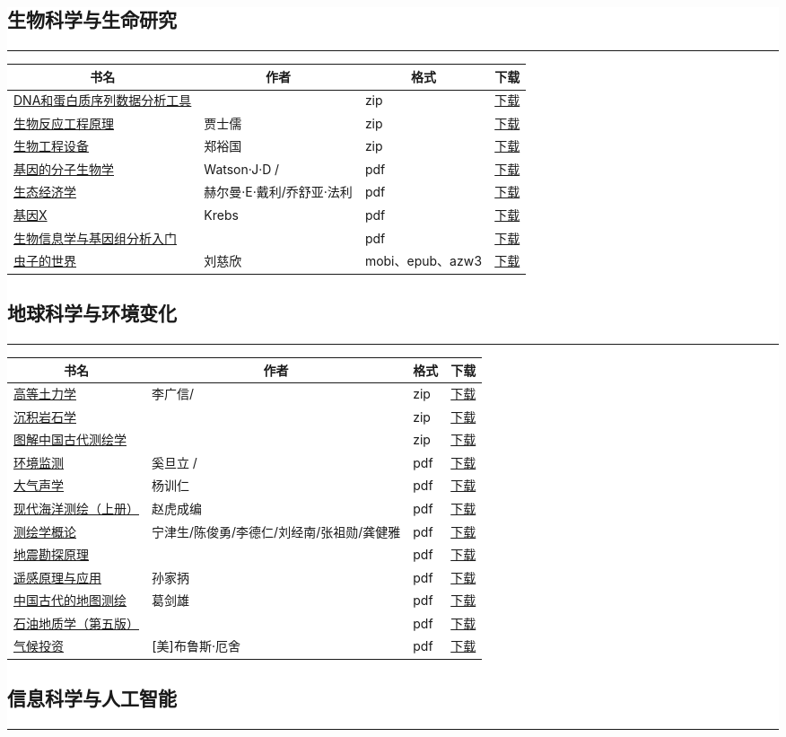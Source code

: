 ## 生物科学与生命研究

---

| 书名 | 作者 | 格式 | 下载 |
| --- | --- | --- | --- |
| [DNA和蛋白质序列数据分析工具](https://www.booknestle.com/book/617) |  | zip | [下载](https://www.booknestle.com/book/617) |
| [生物反应工程原理](https://www.booknestle.com/book/2015) | 贾士儒 | zip | [下载](https://www.booknestle.com/book/2015) |
| [生物工程设备](https://www.booknestle.com/book/2139) | 郑裕国 | zip | [下载](https://www.booknestle.com/book/2139) |
| [基因的分子生物学](https://www.booknestle.com/book/4532) | Watson·J·D          / | pdf | [下载](https://www.booknestle.com/book/4532) |
| [生态经济学](https://www.booknestle.com/book/5215) | 赫尔曼·E·戴利/乔舒亚·法利 | pdf | [下载](https://www.booknestle.com/book/5215) |
| [基因X](https://www.booknestle.com/book/5659) | Krebs | pdf | [下载](https://www.booknestle.com/book/5659) |
| [生物信息学与基因组分析入门](https://www.booknestle.com/book/6439) |  | pdf | [下载](https://www.booknestle.com/book/6439) |
| [虫子的世界](https://www.booknestle.com/book/8397) | 刘慈欣 | mobi、epub、azw3 | [下载](https://www.booknestle.com/book/8397) |

## 地球科学与环境变化

---

| 书名 | 作者 | 格式 | 下载 |
| --- | --- | --- | --- |
| [高等土力学](https://www.booknestle.com/book/1965) | 李广信/ | zip | [下载](https://www.booknestle.com/book/1965) |
| [沉积岩石学](https://www.booknestle.com/book/1994) |  | zip | [下载](https://www.booknestle.com/book/1994) |
| [图解中国古代测绘学](https://www.booknestle.com/book/2447) |  | zip | [下载](https://www.booknestle.com/book/2447) |
| [环境监测](https://www.booknestle.com/book/3961) | 奚旦立          / | pdf | [下载](https://www.booknestle.com/book/3961) |
| [大气声学](https://www.booknestle.com/book/5146) | 杨训仁 | pdf | [下载](https://www.booknestle.com/book/5146) |
| [现代海洋测绘（上册）](https://www.booknestle.com/book/5227) | 赵虎成编 | pdf | [下载](https://www.booknestle.com/book/5227) |
| [测绘学概论](https://www.booknestle.com/book/5756) | 宁津生/陈俊勇/李德仁/刘经南/张祖勋/龚健雅 | pdf | [下载](https://www.booknestle.com/book/5756) |
| [地震勘探原理](https://www.booknestle.com/book/5844) |  | pdf | [下载](https://www.booknestle.com/book/5844) |
| [遥感原理与应用](https://www.booknestle.com/book/6413) | 孙家抦 | pdf | [下载](https://www.booknestle.com/book/6413) |
| [中国古代的地图测绘](https://www.booknestle.com/book/9916) | 葛剑雄 | pdf | [下载](https://www.booknestle.com/book/9916) |
| [石油地质学（第五版）](https://www.booknestle.com/book/14101) |  | pdf | [下载](https://www.booknestle.com/book/14101) |
| [气候投资](https://www.booknestle.com/book/14771) | [美]布鲁斯·厄舍 | pdf | [下载](https://www.booknestle.com/book/14771) |

## 信息科学与人工智能

---
